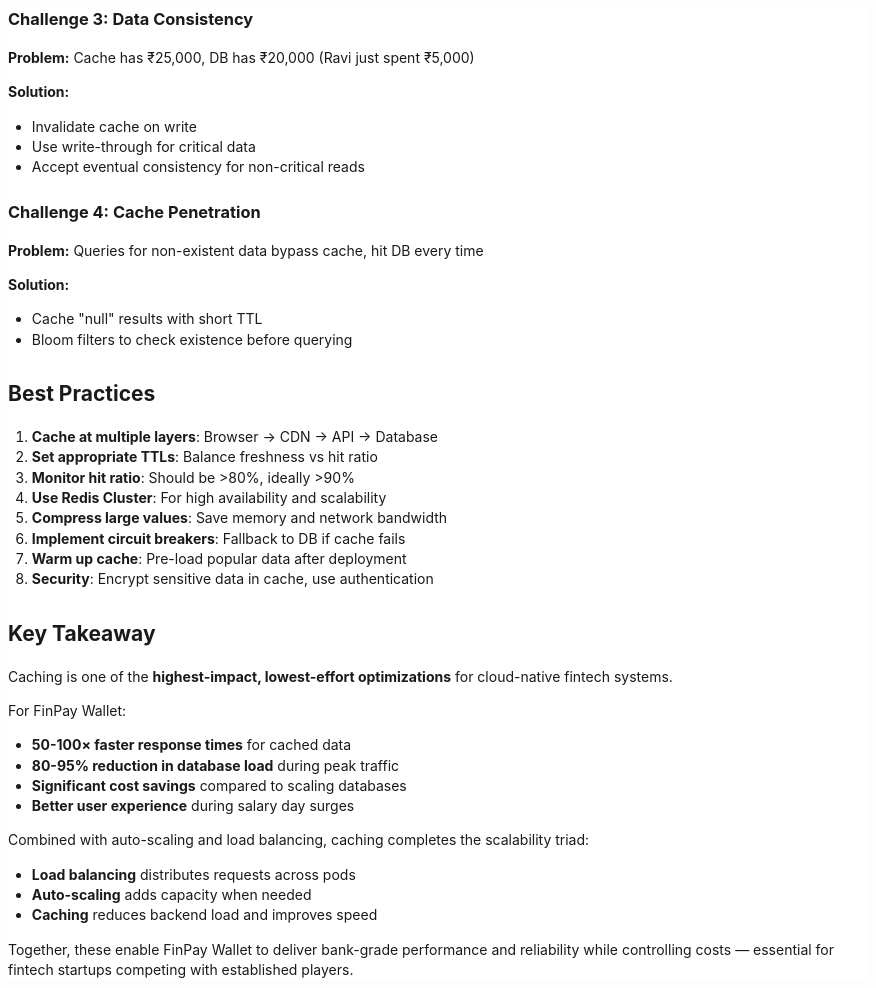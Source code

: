 ### Challenge 3: Data Consistency
**Problem:** Cache has ₹25,000, DB has ₹20,000 (Ravi just spent ₹5,000)

**Solution:**
- Invalidate cache on write
- Use write-through for critical data
- Accept eventual consistency for non-critical reads

### Challenge 4: Cache Penetration
**Problem:** Queries for non-existent data bypass cache, hit DB every time

**Solution:**
- Cache "null" results with short TTL
- Bloom filters to check existence before querying

## Best Practices

1. **Cache at multiple layers**: Browser → CDN → API → Database
2. **Set appropriate TTLs**: Balance freshness vs hit ratio
3. **Monitor hit ratio**: Should be >80%, ideally >90%
4. **Use Redis Cluster**: For high availability and scalability
5. **Compress large values**: Save memory and network bandwidth
6. **Implement circuit breakers**: Fallback to DB if cache fails
7. **Warm up cache**: Pre-load popular data after deployment
8. **Security**: Encrypt sensitive data in cache, use authentication

## Key Takeaway

Caching is one of the **highest-impact, lowest-effort optimizations** for cloud-native fintech systems.

For FinPay Wallet:
- **50-100× faster response times** for cached data
- **80-95% reduction in database load** during peak traffic
- **Significant cost savings** compared to scaling databases
- **Better user experience** during salary day surges

Combined with auto-scaling and load balancing, caching completes the scalability triad:
- **Load balancing** distributes requests across pods
- **Auto-scaling** adds capacity when needed
- **Caching** reduces backend load and improves speed

Together, these enable FinPay Wallet to deliver bank-grade performance and reliability while controlling costs — essential for fintech startups competing with established players.